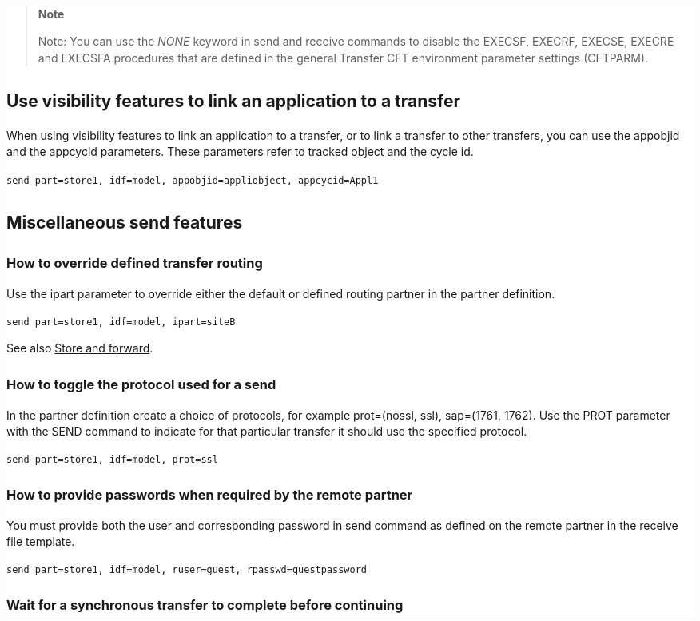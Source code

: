 > **Note**
>
> Note: You can use the _NONE_ keyword in send and receive commands to disable the EXECSF, EXECRF, EXECSE, EXECRE and EXECSFA procedures that are defined in the general Transfer CFT environment parameter settings (CFTPARM).

<span id="Use4"></span>

Use visibility features to link an application to a transfer
------------------------------------------------------------

When using visibility features to link an application to a transfer, or to link a transfer to other transfers, you can use the appobjid and the appcycid parameters. These parameters refer to tracked object and the cycle id.

```
send part=store1, idf=model, appobjid=appliobject, appcycid=Appl1
```
<span id="Miscella"></span>

Miscellaneous send features
---------------------------

### How to override defined transfer routing

Use the ipart parameter to override either the default or defined routing partner in the partner definition.

```
send part=store1, idf=model, ipart=siteB
```

See also [Store and forward](../transfer_command_overview/store_and_forward_mode_routing).

### How to toggle the protocol used for a send

In the partner definition create a choice of protocols, for example prot=(nossl, ssl), sap=(1761, 1762). Use the PROT parameter with the SEND command to indicate for that particular transfer it should use the specified protocol.

```
send part=store1, idf=model, prot=ssl
```

### How to provide passwords when required by the remote partner

You must provide both the user and corresponding password in send command as defined on the remote partner in the receive file template.

```
send part=store1, idf=model, ruser=guest, rpasswd=guestpassword
```

### Wait for a synchronous transfer to complete before continuing
